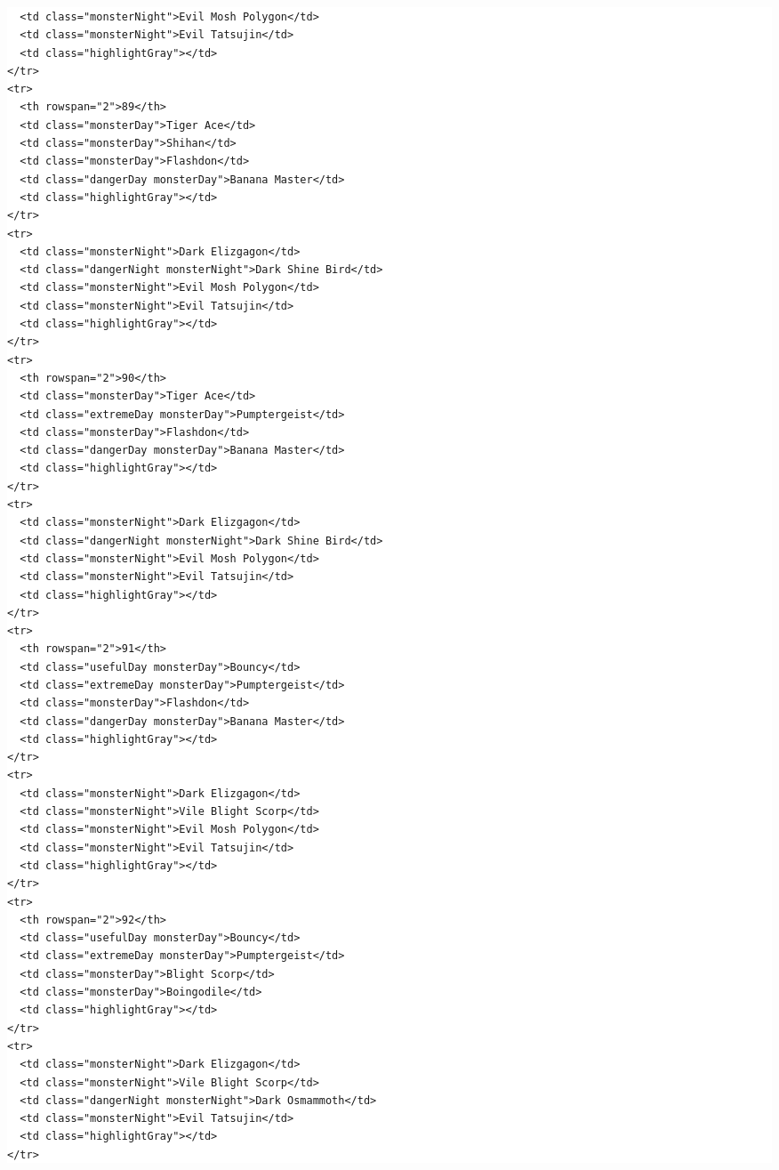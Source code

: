       <td class="monsterNight">Evil Mosh Polygon</td>
      <td class="monsterNight">Evil Tatsujin</td>
      <td class="highlightGray"></td>
    </tr>
    <tr>
      <th rowspan="2">89</th>
      <td class="monsterDay">Tiger Ace</td>
      <td class="monsterDay">Shihan</td>
      <td class="monsterDay">Flashdon</td>
      <td class="dangerDay monsterDay">Banana Master</td>
      <td class="highlightGray"></td>
    </tr>
    <tr>
      <td class="monsterNight">Dark Elizgagon</td>
      <td class="dangerNight monsterNight">Dark Shine Bird</td>
      <td class="monsterNight">Evil Mosh Polygon</td>
      <td class="monsterNight">Evil Tatsujin</td>
      <td class="highlightGray"></td>
    </tr>
    <tr>
      <th rowspan="2">90</th>
      <td class="monsterDay">Tiger Ace</td>
      <td class="extremeDay monsterDay">Pumptergeist</td>
      <td class="monsterDay">Flashdon</td>
      <td class="dangerDay monsterDay">Banana Master</td>
      <td class="highlightGray"></td>
    </tr>
    <tr>
      <td class="monsterNight">Dark Elizgagon</td>
      <td class="dangerNight monsterNight">Dark Shine Bird</td>
      <td class="monsterNight">Evil Mosh Polygon</td>
      <td class="monsterNight">Evil Tatsujin</td>
      <td class="highlightGray"></td>
    </tr>
    <tr>
      <th rowspan="2">91</th>
      <td class="usefulDay monsterDay">Bouncy</td>
      <td class="extremeDay monsterDay">Pumptergeist</td>
      <td class="monsterDay">Flashdon</td>
      <td class="dangerDay monsterDay">Banana Master</td>
      <td class="highlightGray"></td>
    </tr>
    <tr>
      <td class="monsterNight">Dark Elizgagon</td>
      <td class="monsterNight">Vile Blight Scorp</td>
      <td class="monsterNight">Evil Mosh Polygon</td>
      <td class="monsterNight">Evil Tatsujin</td>
      <td class="highlightGray"></td>
    </tr>
    <tr>
      <th rowspan="2">92</th>
      <td class="usefulDay monsterDay">Bouncy</td>
      <td class="extremeDay monsterDay">Pumptergeist</td>
      <td class="monsterDay">Blight Scorp</td>
      <td class="monsterDay">Boingodile</td>
      <td class="highlightGray"></td>
    </tr>
    <tr>
      <td class="monsterNight">Dark Elizgagon</td>
      <td class="monsterNight">Vile Blight Scorp</td>
      <td class="dangerNight monsterNight">Dark Osmammoth</td>
      <td class="monsterNight">Evil Tatsujin</td>
      <td class="highlightGray"></td>
    </tr>